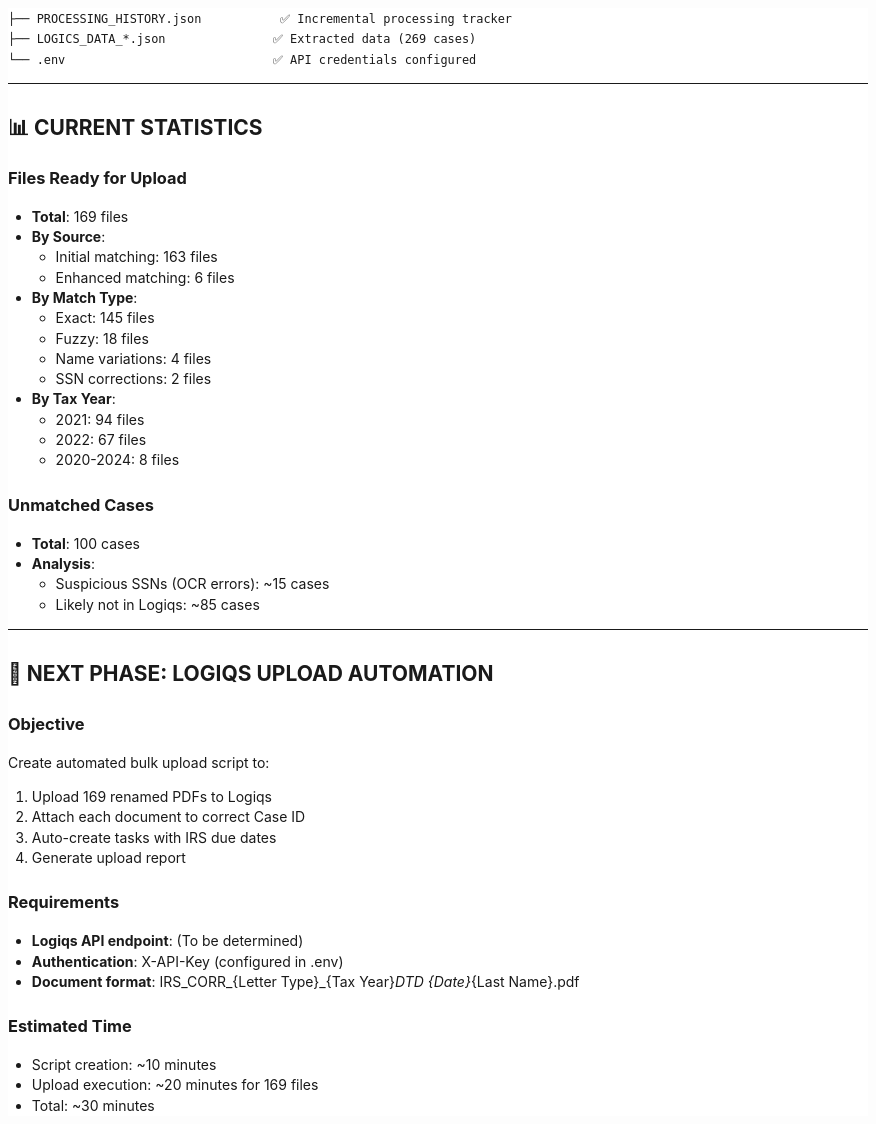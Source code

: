 ```
├── PROCESSING_HISTORY.json           ✅ Incremental processing tracker
├── LOGICS_DATA_*.json               ✅ Extracted data (269 cases)
└── .env                             ✅ API credentials configured
```

---

## 📊 CURRENT STATISTICS

### Files Ready for Upload
- **Total**: 169 files
- **By Source**:
  - Initial matching: 163 files
  - Enhanced matching: 6 files
- **By Match Type**:
  - Exact: 145 files
  - Fuzzy: 18 files
  - Name variations: 4 files
  - SSN corrections: 2 files
- **By Tax Year**:
  - 2021: 94 files
  - 2022: 67 files
  - 2020-2024: 8 files

### Unmatched Cases
- **Total**: 100 cases
- **Analysis**:
  - Suspicious SSNs (OCR errors): ~15 cases
  - Likely not in Logiqs: ~85 cases

---

## 🎯 NEXT PHASE: LOGIQS UPLOAD AUTOMATION

### Objective
Create automated bulk upload script to:
1. Upload 169 renamed PDFs to Logiqs
2. Attach each document to correct Case ID
3. Auto-create tasks with IRS due dates
4. Generate upload report

### Requirements
- **Logiqs API endpoint**: (To be determined)
- **Authentication**: X-API-Key (configured in .env)
- **Document format**: IRS_CORR_{Letter Type}_{Tax Year}_DTD {Date}_{Last Name}.pdf

### Estimated Time
- Script creation: ~10 minutes
- Upload execution: ~20 minutes for 169 files
- Total: ~30 minutes
